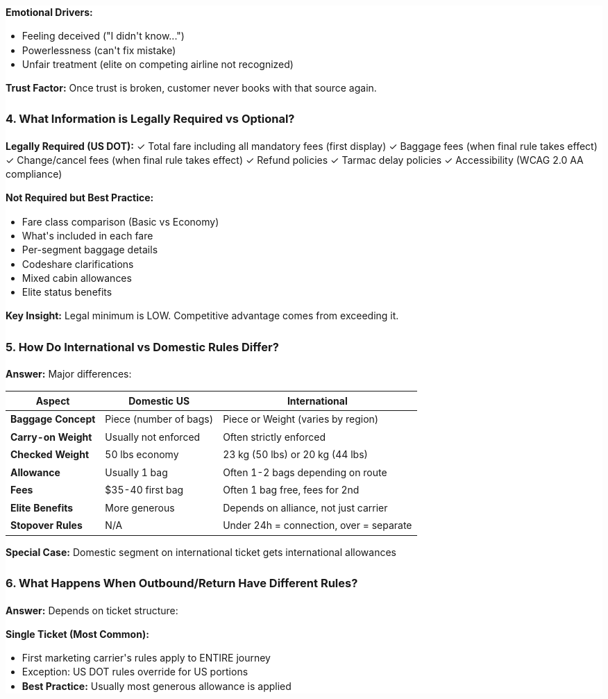 **Emotional Drivers:**
- Feeling deceived ("I didn't know...")
- Powerlessness (can't fix mistake)
- Unfair treatment (elite on competing airline not recognized)

**Trust Factor:** Once trust is broken, customer never books with that source again.

### 4. What Information is Legally Required vs Optional?

**Legally Required (US DOT):**
✓ Total fare including all mandatory fees (first display)
✓ Baggage fees (when final rule takes effect)
✓ Change/cancel fees (when final rule takes effect)
✓ Refund policies
✓ Tarmac delay policies
✓ Accessibility (WCAG 2.0 AA compliance)

**Not Required but Best Practice:**
- Fare class comparison (Basic vs Economy)
- What's included in each fare
- Per-segment baggage details
- Codeshare clarifications
- Mixed cabin allowances
- Elite status benefits

**Key Insight:** Legal minimum is LOW. Competitive advantage comes from exceeding it.

### 5. How Do International vs Domestic Rules Differ?

**Answer:** Major differences:

| Aspect | Domestic US | International |
|--------|-------------|---------------|
| **Baggage Concept** | Piece (number of bags) | Piece or Weight (varies by region) |
| **Carry-on Weight** | Usually not enforced | Often strictly enforced |
| **Checked Weight** | 50 lbs economy | 23 kg (50 lbs) or 20 kg (44 lbs) |
| **Allowance** | Usually 1 bag | Often 1-2 bags depending on route |
| **Fees** | $35-40 first bag | Often 1 bag free, fees for 2nd |
| **Elite Benefits** | More generous | Depends on alliance, not just carrier |
| **Stopover Rules** | N/A | Under 24h = connection, over = separate |

**Special Case:** Domestic segment on international ticket gets international allowances

### 6. What Happens When Outbound/Return Have Different Rules?

**Answer:** Depends on ticket structure:

**Single Ticket (Most Common):**
- First marketing carrier's rules apply to ENTIRE journey
- Exception: US DOT rules override for US portions
- **Best Practice:** Usually most generous allowance is applied
